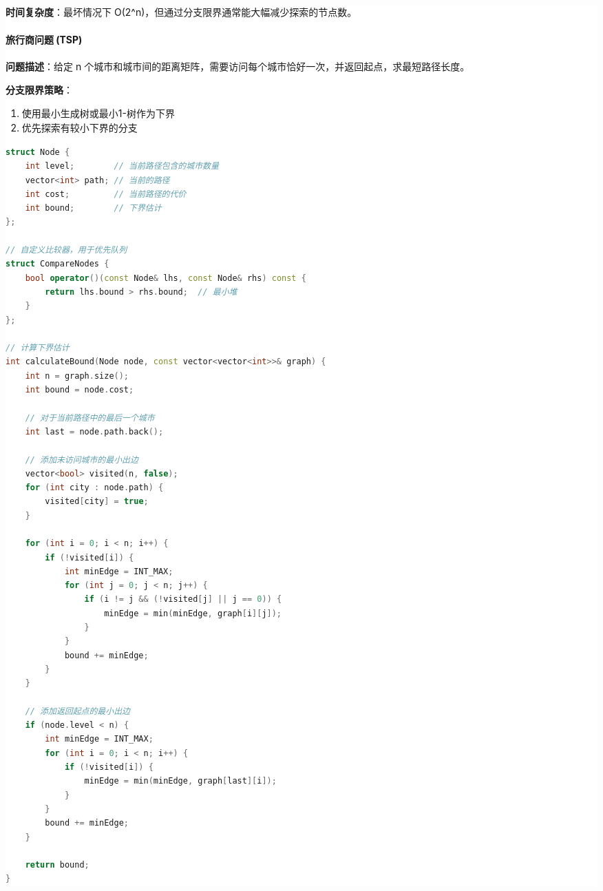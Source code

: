**时间复杂度**：最坏情况下 O(2^n)，但通过分支限界通常能大幅减少探索的节点数。

#### 旅行商问题 (TSP)

**问题描述**：给定 n 个城市和城市间的距离矩阵，需要访问每个城市恰好一次，并返回起点，求最短路径长度。

**分支限界策略**：
1. 使用最小生成树或最小1-树作为下界
2. 优先探索有较小下界的分支

```cpp
struct Node {
    int level;        // 当前路径包含的城市数量
    vector<int> path; // 当前的路径
    int cost;         // 当前路径的代价
    int bound;        // 下界估计
};

// 自定义比较器，用于优先队列
struct CompareNodes {
    bool operator()(const Node& lhs, const Node& rhs) const {
        return lhs.bound > rhs.bound;  // 最小堆
    }
};

// 计算下界估计
int calculateBound(Node node, const vector<vector<int>>& graph) {
    int n = graph.size();
    int bound = node.cost;
    
    // 对于当前路径中的最后一个城市
    int last = node.path.back();
    
    // 添加未访问城市的最小出边
    vector<bool> visited(n, false);
    for (int city : node.path) {
        visited[city] = true;
    }
    
    for (int i = 0; i < n; i++) {
        if (!visited[i]) {
            int minEdge = INT_MAX;
            for (int j = 0; j < n; j++) {
                if (i != j && (!visited[j] || j == 0)) {
                    minEdge = min(minEdge, graph[i][j]);
                }
            }
            bound += minEdge;
        }
    }
    
    // 添加返回起点的最小出边
    if (node.level < n) {
        int minEdge = INT_MAX;
        for (int i = 0; i < n; i++) {
            if (!visited[i]) {
                minEdge = min(minEdge, graph[last][i]);
            }
        }
        bound += minEdge;
    }
    
    return bound;
}

```